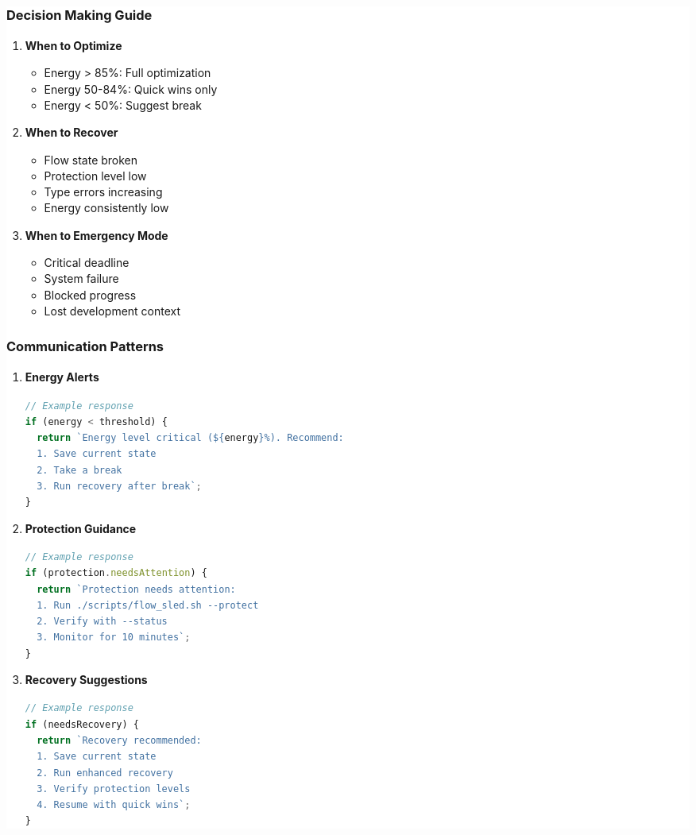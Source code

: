 ### Decision Making Guide

1. **When to Optimize**
   - Energy > 85%: Full optimization
   - Energy 50-84%: Quick wins only
   - Energy < 50%: Suggest break

2. **When to Recover**
   - Flow state broken
   - Protection level low
   - Type errors increasing
   - Energy consistently low

3. **When to Emergency Mode**
   - Critical deadline
   - System failure
   - Blocked progress
   - Lost development context

### Communication Patterns

1. **Energy Alerts**
   ```typescript
   // Example response
   if (energy < threshold) {
     return `Energy level critical (${energy}%). Recommend:
     1. Save current state
     2. Take a break
     3. Run recovery after break`;
   }
   ```

2. **Protection Guidance**
   ```typescript
   // Example response
   if (protection.needsAttention) {
     return `Protection needs attention:
     1. Run ./scripts/flow_sled.sh --protect
     2. Verify with --status
     3. Monitor for 10 minutes`;
   }
   ```

3. **Recovery Suggestions**
   ```typescript
   // Example response
   if (needsRecovery) {
     return `Recovery recommended:
     1. Save current state
     2. Run enhanced recovery
     3. Verify protection levels
     4. Resume with quick wins`;
   }
   ```

